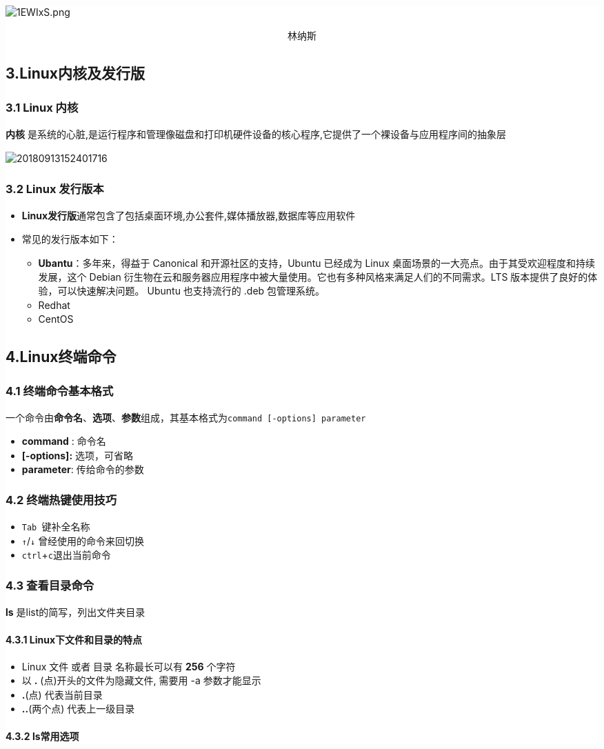 ![1EWIxS.png](https://s2.ax1x.com/2020/01/23/1EWIxS.png)



<center>林纳斯</center>

## 3.Linux内核及发行版

### 3.1 Linux 内核

**内核** 是系统的心脏,是运行程序和管理像磁盘和打印机硬件设备的核心程序,它提供了一个裸设备与应用程序间的抽象层

![20180913152401716](C:\Users\qinyuheng\Desktop\文件\markdown\20180913152401716.png)

### 3.2 Linux 发行版本

- **Linux发行版**通常包含了包括桌面环境,办公套件,媒体播放器,数据库等应用软件

- 常见的发行版本如下：

  - **Ubantu**：多年来，得益于 Canonical 和开源社区的支持，Ubuntu 已经成为 Linux 桌面场景的一大亮点。由于其受欢迎程度和持续发展，这个 Debian 衍生物在云和服务器应用程序中被大量使用。它也有多种风格来满足人们的不同需求。LTS 版本提供了良好的体验，可以快速解决问题。 Ubuntu 也支持流行的 .deb 包管理系统。
  - Redhat
  - CentOS

## 4.Linux终端命令

### 4.1 终端命令基本格式

一个命令由**命令名**、**选项**、**参数**组成，其基本格式为`command [-options] parameter`

- **command** : 命令名
- **\[-options]:** 选项，可省略
- **parameter**: 传给命令的参数

### 4.2 终端热键使用技巧

- `Tab `键补全名称
- `↑`/`↓` 曾经使用的命令来回切换
- `ctrl`+` c `退出当前命令

### 4.3 查看目录命令

**ls** 是list的简写，列出文件夹目录

#### 4.3.1 Linux下文件和目录的特点

- Linux 文件 或者 目录 名称最长可以有 **256** 个字符
- 以 **.** (点)开头的文件为隐藏文件,  需要用 -a 参数才能显示
-  **.**(点)  代表当前目录
-  **..**(两个点)  代表上一级目录

#### 4.3.2 ls常用选项

